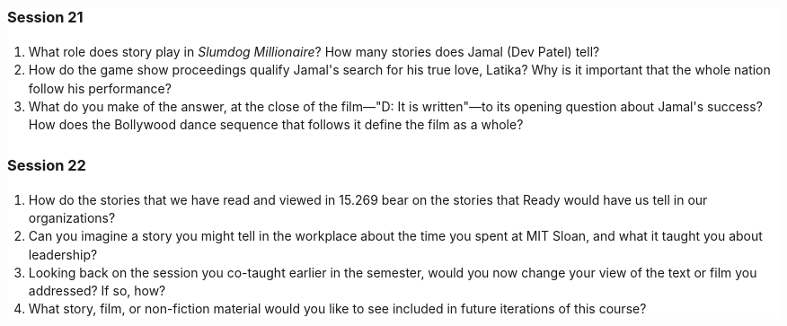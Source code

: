 ### Session 21

1.  What role does story play in _Slumdog Millionaire_? How many stories does Jamal (Dev Patel) tell?
2.  How do the game show proceedings qualify Jamal's search for his true love, Latika? Why is it important that the whole nation follow his performance?
3.  What do you make of the answer, at the close of the film—"D: It is written"—to its opening question about Jamal's success? How does the Bollywood dance sequence that follows it define the film as a whole?

### Session 22

1.  How do the stories that we have read and viewed in 15.269 bear on the stories that Ready would have us tell in our organizations?
2.  Can you imagine a story you might tell in the workplace about the time you spent at MIT Sloan, and what it taught you about leadership?
3.  Looking back on the session you co-taught earlier in the semester, would you now change your view of the text or film you addressed? If so, how?
4.  What story, film, or non-fiction material would you like to see included in future iterations of this course?